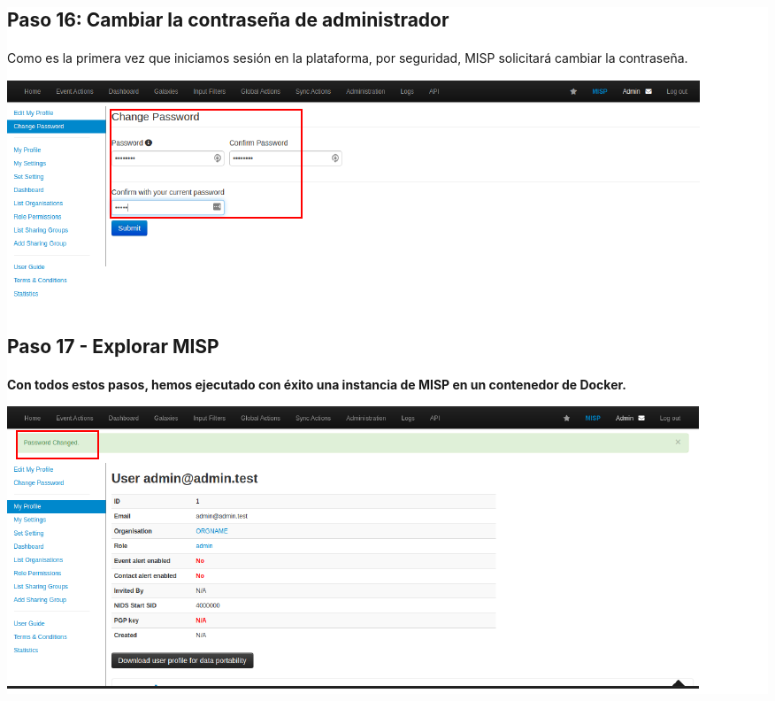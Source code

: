 ## Paso 16: Cambiar la contraseña de administrador

Como es la primera vez que iniciamos sesión en la plataforma, por seguridad, MISP solicitará cambiar la contraseña.

![Construir DockerCompose](./Imagenes/misp24.PNG)

## Paso 17 - Explorar MISP

**Con todos estos pasos, hemos ejecutado con éxito una instancia de MISP en un contenedor de Docker.**

![Construir DockerCompose](./Imagenes/misp25.PNG)
